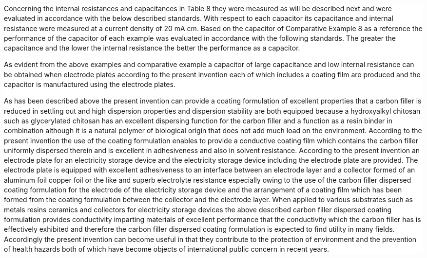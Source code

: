 Concerning the internal resistances and capacitances in Table 8 they were measured as will be described next and were evaluated in accordance with the below described standards. With respect to each capacitor its capacitance and internal resistance were measured at a current density of 20 mA cm. Based on the capacitor of Comparative Example 8 as a reference the performance of the capacitor of each example was evaluated in accordance with the following standards. The greater the capacitance and the lower the internal resistance the better the performance as a capacitor.

As evident from the above examples and comparative example a capacitor of large capacitance and low internal resistance can be obtained when electrode plates according to the present invention each of which includes a coating film are produced and the capacitor is manufactured using the electrode plates.

As has been described above the present invention can provide a coating formulation of excellent properties that a carbon filler is reduced in settling out and high dispersion properties and dispersion stability are both equipped because a hydroxyalkyl chitosan such as glycerylated chitosan has an excellent dispersing function for the carbon filler and a function as a resin binder in combination although it is a natural polymer of biological origin that does not add much load on the environment. According to the present invention the use of the coating formulation enables to provide a conductive coating film which contains the carbon filler uniformly dispersed therein and is excellent in adhesiveness and also in solvent resistance. According to the present invention an electrode plate for an electricity storage device and the electricity storage device including the electrode plate are provided. The electrode plate is equipped with excellent adhesiveness to an interface between an electrode layer and a collector formed of an aluminum foil copper foil or the like and superb electrolyte resistance especially owing to the use of the carbon filler dispersed coating formulation for the electrode of the electricity storage device and the arrangement of a coating film which has been formed from the coating formulation between the collector and the electrode layer. When applied to various substrates such as metals resins ceramics and collectors for electricity storage devices the above described carbon filler dispersed coating formulation provides conductivity imparting materials of excellent performance that the conductivity which the carbon filler has is effectively exhibited and therefore the carbon filler dispersed coating formulation is expected to find utility in many fields. Accordingly the present invention can become useful in that they contribute to the protection of environment and the prevention of health hazards both of which have become objects of international public concern in recent years.

